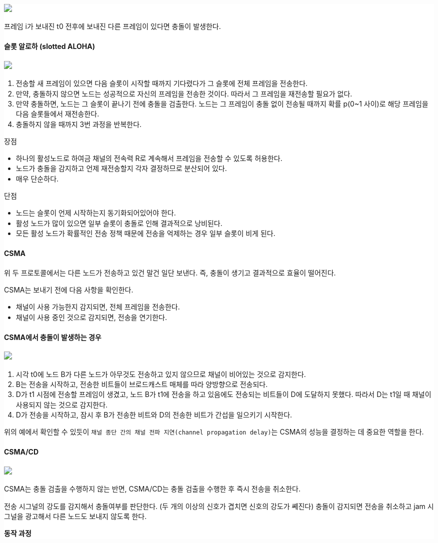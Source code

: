 ![](https://velog.velcdn.com/images/dongchyeon/post/bb8ae802-b4e2-47ed-bae0-bf3d8a8d4b77/image.png)

프레임 i가 보내진 t0 전후에 보내진 다른 프레임이 있다면 충돌이 발생한다.

#### 슬롯 알로하 (slotted ALOHA)

![](https://velog.velcdn.com/images/dongchyeon/post/e45b5363-3799-4d30-aea1-1ce31c0408b0/image.png)

1. 전송할 새 프레임이 있으면 다음 슬롯이 시작할 때까지 기다렸다가 그 슬롯에 전체 프레임을 전송한다.
2. 만약, 충돌하지 않으면 노드는 성공적으로 자신의 프레임을 전송한 것이다. 따라서 그 프레임을 재전송할 필요가 없다.
3. 만약 충돌하면, 노드는 그 슬롯이 끝나기 전에 충돌을 검출한다. 노드는 그 프레임이 충돌 없이 전송될 때까지 확률 p(0~1 사이)로 해당 프레임을 다음 슬롯들에서 재전송한다.
4. 충돌하지 않을 때까지 3번 과정을 반복한다.

장점
* 하나의 활성노드로 하여금 채널의 전속력 R로 계속해서 프레임을 전송할 수 있도록 허용한다.
* 노드가 충돌을 감지하고 언제 재전송할지 각자 결정하므로 분산되어 있다.
* 매우 단순하다.

단점
* 노드는 슬롯이 언제 시작하는지 동기화되어있어야 한다.
* 활성 노드가 많이 있으면 일부 슬롯이 충돌로 인해 결과적으로 낭비된다.
* 모든 활성 노드가 확률적인 전송 정책 때문에 전송을 억제하는 경우 일부 슬롯이 비게 된다.

#### CSMA

위 두 프로토콜에서는 다른 노드가 전송하고 있건 말건 일단 보낸다.
즉, 충돌이 생기고 결과적으로 효율이 떨어진다.

CSMA는 보내기 전에 다음 사항을 확인한다.

* 채널이 사용 가능한지 감지되면, 전체 프레임을 전송한다.
* 채널이 사용 중인 것으로 감지되면, 전송을 연기한다.

#### CSMA에서 충돌이 발생하는 경우

![](https://velog.velcdn.com/images/dongchyeon/post/8aeaa135-0d12-481f-a935-c5dc821f5338/image.png)

1. 시각 t0에 노드 B가 다른 노드가 아무것도 전송하고 있지 않으므로 채널이 비어있는 것으로 감지한다.
2. B는 전송을 시작하고, 전송한 비트들이 브로드캐스트 매체를 따라 양방향으로 전송되다.
3. D가 t1 시점에 전송할 프레임이 생겼고, 노드 B가 t1에 전송을 하고 있음에도 전송되는 비트들이 D에 도달하지 못했다. 따라서 D는 t1일 때 채널이 사용되지 않는 것으로 감지한다.
4. D가 전송을 시작하고, 잠시 후 B가 전송한 비트와 D의 전송한 비트가 간섭을 일으키기 시작한다.

위의 예에서 확인할 수 있듯이 `채널 종단 간의 채널 전파 지연(channel propagation delay)`는 CSMA의 성능을 결정하는 데 중요한 역할을 한다.

#### CSMA/CD

![](https://velog.velcdn.com/images/dongchyeon/post/e3b8aad1-8e74-44c3-b280-ebdc5948b2ff/image.png)

CSMA는 충돌 검출을 수행하지 않는 반면, CSMA/CD는 충돌 검출을 수행한 후 즉시 전송을 취소한다.

전송 시그널의 강도를 감지해서 충돌여부를 판단한다. (두 개의 이상의 신호가 겹치면 신호의 강도가 쎼진다)
충돌이 감지되면 전송을 취소하고 jam 시그널을 광고해서 다른 노드도 보내지 않도록 한다.

**동작 과정**
